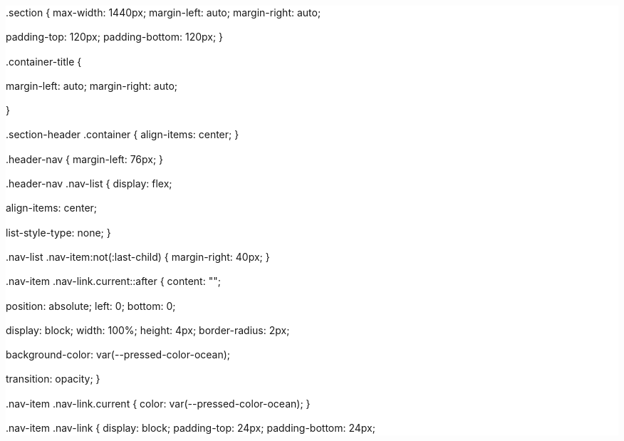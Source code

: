 .section {
max-width: 1440px;
margin-left: auto;
margin-right: auto;

padding-top: 120px;
padding-bottom: 120px;
}

.container-title {

margin-left: auto;
margin-right: auto;

}

.section-header .container {
align-items: center;
}

.header-nav {
margin-left: 76px;
}

.header-nav .nav-list {
display: flex;

align-items: center;

list-style-type: none;
}

.nav-list .nav-item:not(:last-child) {
margin-right: 40px;
}

.nav-item .nav-link.current::after {
content: "";

position: absolute;
left: 0;
bottom: 0;

display: block;
width: 100%;
height: 4px;
border-radius: 2px;

background-color: var(--pressed-color-ocean);

transition: opacity;
}

.nav-item .nav-link.current {
color: var(--pressed-color-ocean);
}

.nav-item .nav-link {
display: block;
padding-top: 24px;
padding-bottom: 24px;
